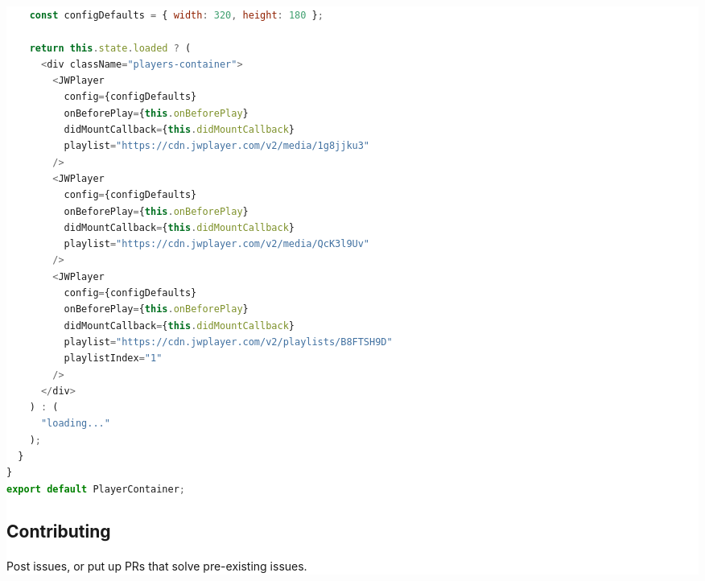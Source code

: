 ``` javascript
    const configDefaults = { width: 320, height: 180 };

    return this.state.loaded ? (
      <div className="players-container">
        <JWPlayer
          config={configDefaults}
          onBeforePlay={this.onBeforePlay}
          didMountCallback={this.didMountCallback}
          playlist="https://cdn.jwplayer.com/v2/media/1g8jjku3"
        />
        <JWPlayer
          config={configDefaults}
          onBeforePlay={this.onBeforePlay}
          didMountCallback={this.didMountCallback}
          playlist="https://cdn.jwplayer.com/v2/media/QcK3l9Uv"
        />
        <JWPlayer
          config={configDefaults}
          onBeforePlay={this.onBeforePlay}
          didMountCallback={this.didMountCallback}
          playlist="https://cdn.jwplayer.com/v2/playlists/B8FTSH9D"
          playlistIndex="1"
        />
      </div>
    ) : (
      "loading..."
    );
  }
}
export default PlayerContainer;
```

## Contributing
Post issues, or put up PRs that solve pre-existing issues.
